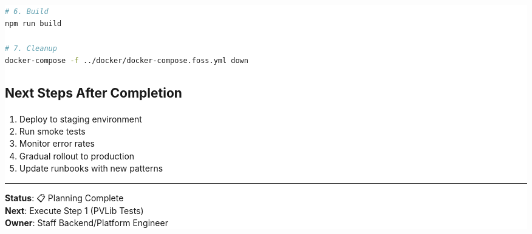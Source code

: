 ```bash
# 6. Build
npm run build

# 7. Cleanup
docker-compose -f ../docker/docker-compose.foss.yml down
```

## Next Steps After Completion

1. Deploy to staging environment
2. Run smoke tests
3. Monitor error rates
4. Gradual rollout to production
5. Update runbooks with new patterns

---

**Status**: 📋 Planning Complete  
**Next**: Execute Step 1 (PVLib Tests)  
**Owner**: Staff Backend/Platform Engineer

